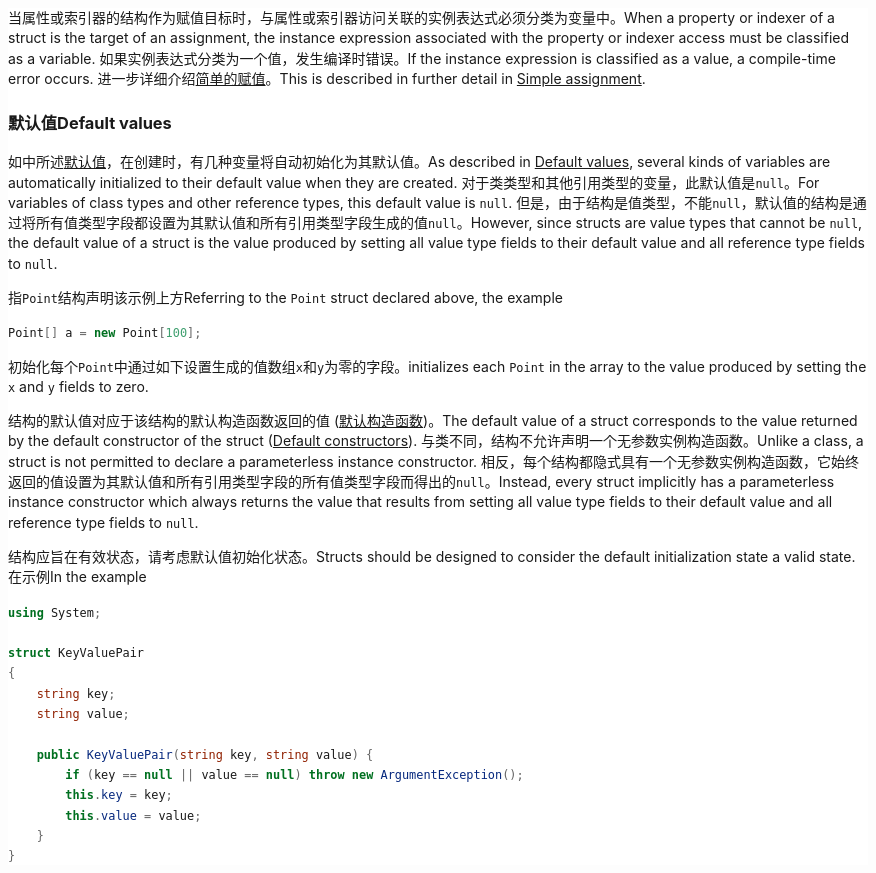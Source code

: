 <span data-ttu-id="e69d7-171">当属性或索引器的结构作为赋值目标时，与属性或索引器访问关联的实例表达式必须分类为变量中。</span><span class="sxs-lookup"><span data-stu-id="e69d7-171">When a property or indexer of a struct is the target of an assignment, the instance expression associated with the property or indexer access must be classified as a variable.</span></span> <span data-ttu-id="e69d7-172">如果实例表达式分类为一个值，发生编译时错误。</span><span class="sxs-lookup"><span data-stu-id="e69d7-172">If the instance expression is classified as a value, a compile-time error occurs.</span></span> <span data-ttu-id="e69d7-173">进一步详细介绍[简单的赋值](expressions.md#simple-assignment)。</span><span class="sxs-lookup"><span data-stu-id="e69d7-173">This is described in further detail in [Simple assignment](expressions.md#simple-assignment).</span></span>

### <a name="default-values"></a><span data-ttu-id="e69d7-174">默认值</span><span class="sxs-lookup"><span data-stu-id="e69d7-174">Default values</span></span>

<span data-ttu-id="e69d7-175">如中所述[默认值](variables.md#default-values)，在创建时，有几种变量将自动初始化为其默认值。</span><span class="sxs-lookup"><span data-stu-id="e69d7-175">As described in [Default values](variables.md#default-values), several kinds of variables are automatically initialized to their default value when they are created.</span></span> <span data-ttu-id="e69d7-176">对于类类型和其他引用类型的变量，此默认值是`null`。</span><span class="sxs-lookup"><span data-stu-id="e69d7-176">For variables of class types and other reference types, this default value is `null`.</span></span> <span data-ttu-id="e69d7-177">但是，由于结构是值类型，不能`null`，默认值的结构是通过将所有值类型字段都设置为其默认值和所有引用类型字段生成的值`null`。</span><span class="sxs-lookup"><span data-stu-id="e69d7-177">However, since structs are value types that cannot be `null`, the default value of a struct is the value produced by setting all value type fields to their default value and all reference type fields to `null`.</span></span>

<span data-ttu-id="e69d7-178">指`Point`结构声明该示例上方</span><span class="sxs-lookup"><span data-stu-id="e69d7-178">Referring to the `Point` struct declared above, the example</span></span>
```csharp
Point[] a = new Point[100];
```
<span data-ttu-id="e69d7-179">初始化每个`Point`中通过如下设置生成的值数组`x`和`y`为零的字段。</span><span class="sxs-lookup"><span data-stu-id="e69d7-179">initializes each `Point` in the array to the value produced by setting the `x` and `y` fields to zero.</span></span>

<span data-ttu-id="e69d7-180">结构的默认值对应于该结构的默认构造函数返回的值 ([默认构造函数](types.md#default-constructors))。</span><span class="sxs-lookup"><span data-stu-id="e69d7-180">The default value of a struct corresponds to the value returned by the default constructor of the struct ([Default constructors](types.md#default-constructors)).</span></span> <span data-ttu-id="e69d7-181">与类不同，结构不允许声明一个无参数实例构造函数。</span><span class="sxs-lookup"><span data-stu-id="e69d7-181">Unlike a class, a struct is not permitted to declare a parameterless instance constructor.</span></span> <span data-ttu-id="e69d7-182">相反，每个结构都隐式具有一个无参数实例构造函数，它始终返回的值设置为其默认值和所有引用类型字段的所有值类型字段而得出的`null`。</span><span class="sxs-lookup"><span data-stu-id="e69d7-182">Instead, every struct implicitly has a parameterless instance constructor which always returns the value that results from setting all value type fields to their default value and all reference type fields to `null`.</span></span>

<span data-ttu-id="e69d7-183">结构应旨在有效状态，请考虑默认值初始化状态。</span><span class="sxs-lookup"><span data-stu-id="e69d7-183">Structs should be designed to consider the default initialization state a valid state.</span></span> <span data-ttu-id="e69d7-184">在示例</span><span class="sxs-lookup"><span data-stu-id="e69d7-184">In the example</span></span>
```csharp
using System;

struct KeyValuePair
{
    string key;
    string value;

    public KeyValuePair(string key, string value) {
        if (key == null || value == null) throw new ArgumentException();
        this.key = key;
        this.value = value;
    }
}
```